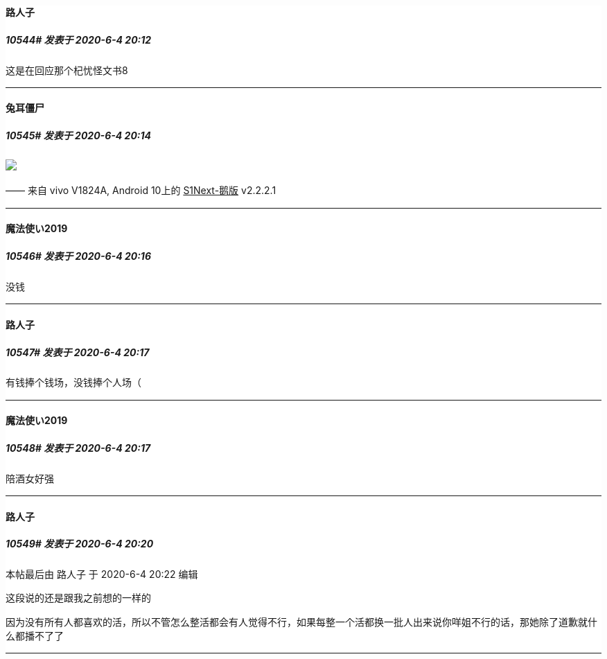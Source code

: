 ####  路人子  
##### 10544#       发表于 2020-6-4 20:12


这是在回应那个杞忧怪文书8


-----

####  兔耳僵尸  
##### 10545#       发表于 2020-6-4 20:14


<img src="https://static.saraba1st.com/image/smiley/face2017/075.png" referrerpolicy="no-referrer">

—— 来自 vivo V1824A, Android 10上的 [S1Next-鹅版](https://github.com/ykrank/S1-Next/releases) v2.2.2.1


-----

####  魔法使い2019  
##### 10546#       发表于 2020-6-4 20:16


没钱


-----

####  路人子  
##### 10547#       发表于 2020-6-4 20:17


有钱捧个钱场，没钱捧个人场（


-----

####  魔法使い2019  
##### 10548#       发表于 2020-6-4 20:17


陪酒女好强


-----

####  路人子  
##### 10549#       发表于 2020-6-4 20:20


 本帖最后由 路人子 于 2020-6-4 20:22 编辑 

这段说的还是跟我之前想的一样的

因为没有所有人都喜欢的活，所以不管怎么整活都会有人觉得不行，如果每整一个活都换一批人出来说你咩姐不行的话，那她除了道歉就什么都播不了了


-----
